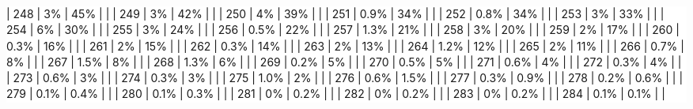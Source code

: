 | 248 | 3% | 45% |  |
| 249 | 3% | 42% |  |
| 250 | 4% | 39% |  |
| 251 | 0.9% | 34% |  |
| 252 | 0.8% | 34% |  |
| 253 | 3% | 33% |  |
| 254 | 6% | 30% |  |
| 255 | 3% | 24% |  |
| 256 | 0.5% | 22% |  |
| 257 | 1.3% | 21% |  |
| 258 | 3% | 20% |  |
| 259 | 2% | 17% |  |
| 260 | 0.3% | 16% |  |
| 261 | 2% | 15% |  |
| 262 | 0.3% | 14% |  |
| 263 | 2% | 13% |  |
| 264 | 1.2% | 12% |  |
| 265 | 2% | 11% |  |
| 266 | 0.7% | 8% |  |
| 267 | 1.5% | 8% |  |
| 268 | 1.3% | 6% |  |
| 269 | 0.2% | 5% |  |
| 270 | 0.5% | 5% |  |
| 271 | 0.6% | 4% |  |
| 272 | 0.3% | 4% |  |
| 273 | 0.6% | 3% |  |
| 274 | 0.3% | 3% |  |
| 275 | 1.0% | 2% |  |
| 276 | 0.6% | 1.5% |  |
| 277 | 0.3% | 0.9% |  |
| 278 | 0.2% | 0.6% |  |
| 279 | 0.1% | 0.4% |  |
| 280 | 0.1% | 0.3% |  |
| 281 | 0% | 0.2% |  |
| 282 | 0% | 0.2% |  |
| 283 | 0% | 0.2% |  |
| 284 | 0.1% | 0.1% |  |
